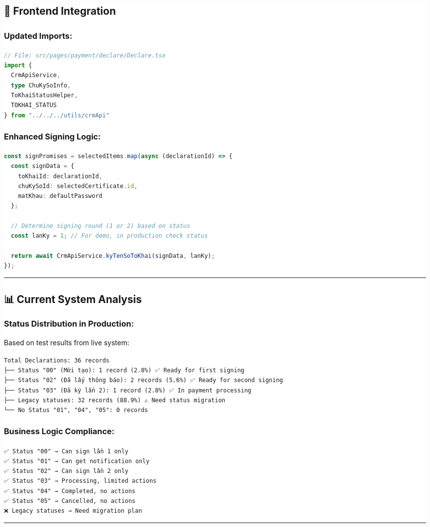 
## 🎨 **Frontend Integration**

### **Updated Imports:**
```typescript
// File: src/pages/payment/declare/Declare.tsx
import { 
  CrmApiService, 
  type ChuKySoInfo, 
  ToKhaiStatusHelper, 
  TOKHAI_STATUS 
} from "../../../utils/crmApi"
```

### **Enhanced Signing Logic:**
```typescript
const signPromises = selectedItems.map(async (declarationId) => {
  const signData = {
    toKhaiId: declarationId,
    chuKySoId: selectedCertificate.id,
    matKhau: defaultPassword
  };
  
  // Determine signing round (1 or 2) based on status
  const lanKy = 1; // For demo, in production check status
  
  return await CrmApiService.kyTenSoToKhai(signData, lanKy);
});
```

---

## 📊 **Current System Analysis**

### **Status Distribution in Production:**
Based on test results from live system:
```
Total Declarations: 36 records
├── Status "00" (Mới tạo): 1 record (2.8%) ✅ Ready for first signing
├── Status "02" (Đã lấy thông báo): 2 records (5.6%) ✅ Ready for second signing
├── Status "03" (Đã ký lần 2): 1 record (2.8%) ✅ In payment processing
├── Legacy statuses: 32 records (88.9%) ⚠️ Need status migration
└── No Status "01", "04", "05": 0 records
```

### **Business Logic Compliance:**
```
✅ Status "00" → Can sign lần 1 only
✅ Status "01" → Can get notification only  
✅ Status "02" → Can sign lần 2 only
✅ Status "03" → Processing, limited actions
✅ Status "04" → Completed, no actions
✅ Status "05" → Cancelled, no actions
❌ Legacy statuses → Need migration plan
```

---